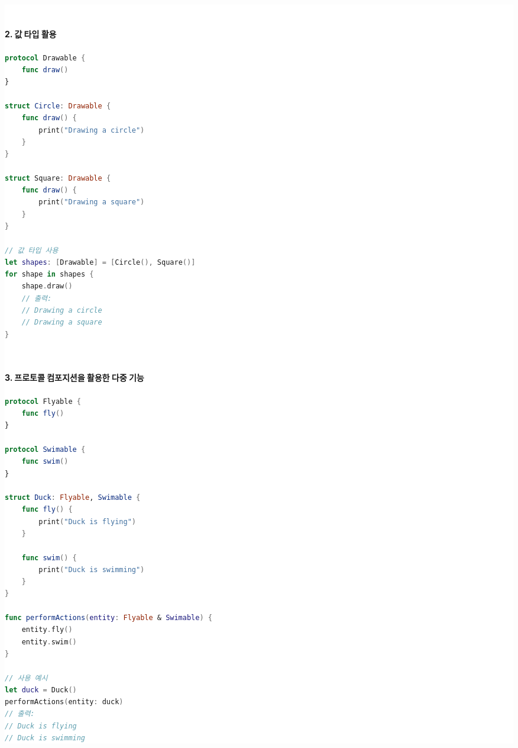 <br>

#### 2. 값 타입 활용

```swift
protocol Drawable {
    func draw()
}

struct Circle: Drawable {
    func draw() {
        print("Drawing a circle")
    }
}

struct Square: Drawable {
    func draw() {
        print("Drawing a square")
    }
}

// 값 타입 사용
let shapes: [Drawable] = [Circle(), Square()]
for shape in shapes {
    shape.draw()
    // 출력:
    // Drawing a circle
    // Drawing a square
}
```

<br>

#### 3. 프로토콜 컴포지션을 활용한 다중 기능

```swift
protocol Flyable {
    func fly()
}

protocol Swimable {
    func swim()
}

struct Duck: Flyable, Swimable {
    func fly() {
        print("Duck is flying")
    }
    
    func swim() {
        print("Duck is swimming")
    }
}

func performActions(entity: Flyable & Swimable) {
    entity.fly()
    entity.swim()
}

// 사용 예시
let duck = Duck()
performActions(entity: duck)
// 출력:
// Duck is flying
// Duck is swimming
```